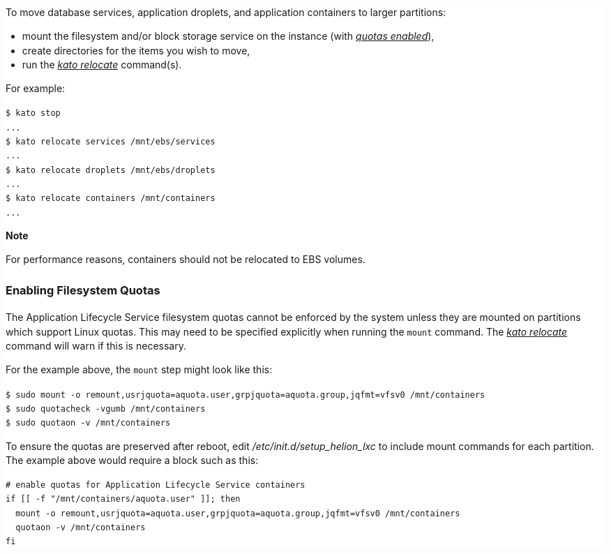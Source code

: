 To move database services, application droplets, and application containers to larger partitions:

-   mount the filesystem and/or block storage service on the instance
    (with [*quotas enabled*](#bestpractices-filesystem-quotas)),
-   create directories for the items you wish to move,
-   run the [*kato
    relocate*](/als/v1/admin/reference/kato-ref/#kato-command-ref-relocate)
    command(s).

For example:

    $ kato stop
    ...
    $ kato relocate services /mnt/ebs/services
    ...
    $ kato relocate droplets /mnt/ebs/droplets
    ...
    $ kato relocate containers /mnt/containers
    ...

**Note**

For performance reasons, containers should not be relocated to EBS volumes. 

### Enabling Filesystem Quotas[](#enabling-filesystem-quotas "Permalink to this headline")

The Application Lifecycle Service filesystem quotas cannot be enforced by the system unless
they are mounted on partitions which support Linux quotas. This may need
to be specified explicitly when running the `mount`
command. The [*kato
relocate*](/als/v1/admin/reference/kato-ref/#kato-command-ref-relocate) command
will warn if this is necessary.

For the example above, the `mount` step might look
like this:

    $ sudo mount -o remount,usrjquota=aquota.user,grpjquota=aquota.group,jqfmt=vfsv0 /mnt/containers
    $ sudo quotacheck -vgumb /mnt/containers
    $ sudo quotaon -v /mnt/containers

To ensure the quotas are preserved after reboot, edit
*/etc/init.d/setup\_helion\_lxc* to include mount commands for each
partition. The example above would require a block such as this:

    # enable quotas for Application Lifecycle Service containers
    if [[ -f "/mnt/containers/aquota.user" ]]; then
      mount -o remount,usrjquota=aquota.user,grpjquota=aquota.group,jqfmt=vfsv0 /mnt/containers
      quotaon -v /mnt/containers
    fi

